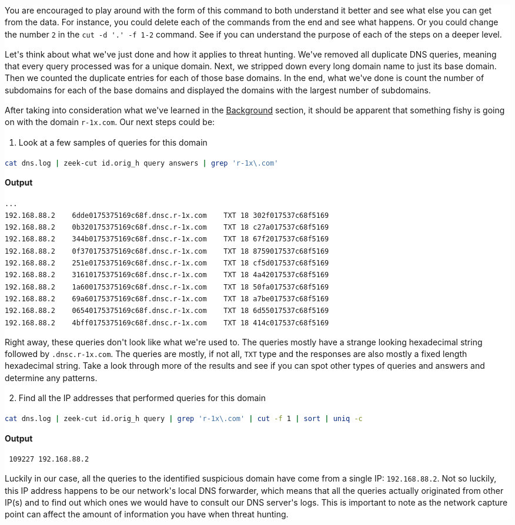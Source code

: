 You are encouraged to play around with the form of this command to both understand it better and see what else you can get from the data. For instance, you could delete each of the commands from the end and see what happens. Or you could change the number `2` in the `cut -d '.' -f 1-2` command. See if you can understand the purpose of each of the steps on a deeper level.

Let's think about what we've just done and how it applies to threat hunting. We've removed all duplicate DNS queries, meaning that every query processed was for a unique domain. Next, we stripped down every long domain name to just its base domain. Then we counted the duplicate entries for each of those base domains. In the end, what we've done is count the number of subdomains for each of the base domains and displayed the domains with the largest number of subdomains.

After taking into consideration what we've learned in the [Background](#Background) section, it should be apparent that something fishy is going on with the domain `r-1x.com`. Our next steps could be:

1. Look at a few samples of queries for this domain



```bash
cat dns.log | zeek-cut id.orig_h query answers | grep 'r-1x\.com'
```

__Output__
```
...
192.168.88.2	6dde0175375169c68f.dnsc.r-1x.com	TXT 18 302f017537c68f5169
192.168.88.2	0b320175375169c68f.dnsc.r-1x.com	TXT 18 c27a017537c68f5169
192.168.88.2	344b0175375169c68f.dnsc.r-1x.com	TXT 18 67f2017537c68f5169
192.168.88.2	0f370175375169c68f.dnsc.r-1x.com	TXT 18 8759017537c68f5169
192.168.88.2	251e0175375169c68f.dnsc.r-1x.com	TXT 18 cf5d017537c68f5169
192.168.88.2	31610175375169c68f.dnsc.r-1x.com	TXT 18 4a42017537c68f5169
192.168.88.2	1a600175375169c68f.dnsc.r-1x.com	TXT 18 50fa017537c68f5169
192.168.88.2	69a60175375169c68f.dnsc.r-1x.com	TXT 18 a7be017537c68f5169
192.168.88.2	06540175375169c68f.dnsc.r-1x.com	TXT 18 6d55017537c68f5169
192.168.88.2	4bff0175375169c68f.dnsc.r-1x.com	TXT 18 414c017537c68f5169
```

Right away, these queries don't look like what we're used to. The queries mostly have a strange looking hexadecimal string followed by `.dnsc.r-1x.com`. The queries are mostly, if not all, `TXT` type and the responses are also mostly a fixed length hexadecimal string. Take a look through more of the results and see if you can spot other types of queries and answers and determine any patterns.

2. Find all the IP addresses that performed queries for this domain



```bash
cat dns.log | zeek-cut id.orig_h query | grep 'r-1x\.com' | cut -f 1 | sort | uniq -c
```

__Output__
```
 109227 192.168.88.2
```

Luckily in our case, all the queries to the identified suspicious domain have come from a single IP: `192.168.88.2`. Not so luckily, this IP address happens to be our network's local DNS forwarder, which means that all the queries actually originated from other IP(s) and to find out which ones we would have to consult our DNS server's logs. This is important to note as the network capture point can affect the amount of information you have when threat hunting.
